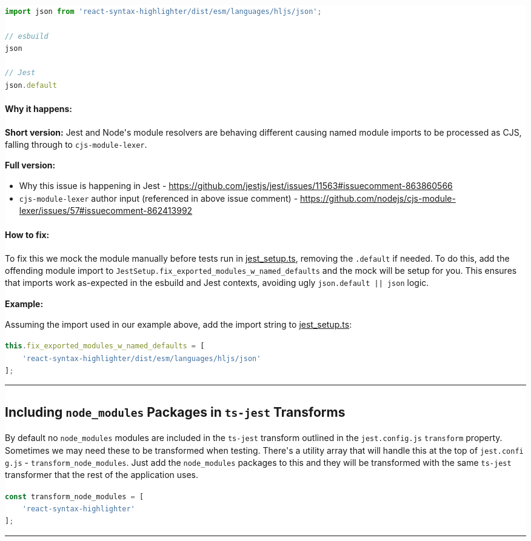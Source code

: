 ```js
import json from 'react-syntax-highlighter/dist/esm/languages/hljs/json';

// esbuild
json

// Jest
json.default
````

#### Why it happens:

**Short version:** Jest and Node's module resolvers are behaving different causing named module imports to be processed as CJS, falling through to `cjs-module-lexer`.

**Full version:**

* Why this issue is happening in Jest - https://github.com/jestjs/jest/issues/11563#issuecomment-863860566
* `cjs-module-lexer` author input (referenced in above issue comment) - https://github.com/nodejs/cjs-module-lexer/issues/57#issuecomment-862413992

#### How to fix:

To fix this we mock the module manually before tests run in [jest_setup.ts](../jest_setup.ts), removing the `.default` if needed. To do this, add the offending module import to `JestSetup.fix_exported_modules_w_named_defaults` and the mock will be setup for you. This ensures that imports work as-expected in the esbuild and Jest contexts, avoiding ugly `json.default || json` logic.

**Example:**

Assuming the import used in our example above, add the import string to [jest_setup.ts](../jest_setup.ts):

```typescript
this.fix_exported_modules_w_named_defaults = [
    'react-syntax-highlighter/dist/esm/languages/hljs/json'
];
```

---

## Including `node_modules` Packages in `ts-jest` Transforms

By default no `node_modules` modules are included in the `ts-jest` transform outlined in the `jest.config.js` `transform` property. Sometimes we may need these to be transformed when testing. There's a utility array that will handle this at the top of `jest.config.js` - `transform_node_modules`. Just add the `node_modules` packages to this and they will be transformed with the same `ts-jest` transformer that the rest of the application uses.

```js
const transform_node_modules = [
    'react-syntax-highlighter'
];
```

---